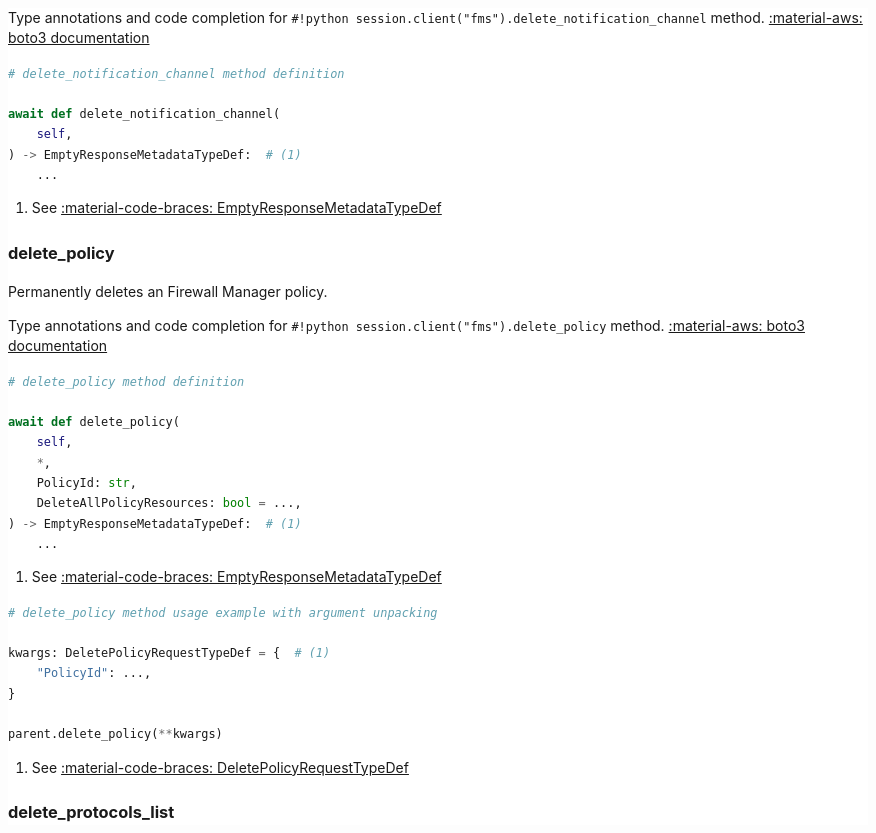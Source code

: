 Type annotations and code completion for `#!python session.client("fms").delete_notification_channel` method.
[:material-aws: boto3 documentation](https://boto3.amazonaws.com/v1/documentation/api/latest/reference/services/fms.html#FMS.Client)

```python
# delete_notification_channel method definition

await def delete_notification_channel(
    self,
) -> EmptyResponseMetadataTypeDef:  # (1)
    ...
```

1. See [:material-code-braces: EmptyResponseMetadataTypeDef](./type_defs.md#emptyresponsemetadatatypedef)



### delete\_policy

Permanently deletes an Firewall Manager policy.

Type annotations and code completion for `#!python session.client("fms").delete_policy` method.
[:material-aws: boto3 documentation](https://boto3.amazonaws.com/v1/documentation/api/latest/reference/services/fms.html#FMS.Client)

```python
# delete_policy method definition

await def delete_policy(
    self,
    *,
    PolicyId: str,
    DeleteAllPolicyResources: bool = ...,
) -> EmptyResponseMetadataTypeDef:  # (1)
    ...
```

1. See [:material-code-braces: EmptyResponseMetadataTypeDef](./type_defs.md#emptyresponsemetadatatypedef)


```python
# delete_policy method usage example with argument unpacking

kwargs: DeletePolicyRequestTypeDef = {  # (1)
    "PolicyId": ...,
}

parent.delete_policy(**kwargs)
```

1. See [:material-code-braces: DeletePolicyRequestTypeDef](./type_defs.md#deletepolicyrequesttypedef)

### delete\_protocols\_list
